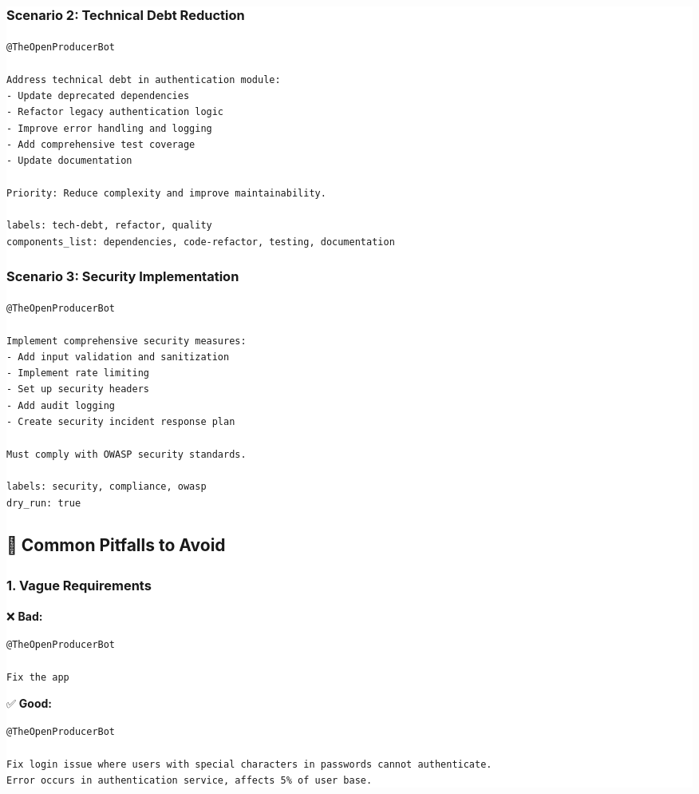 ### Scenario 2: Technical Debt Reduction
```
@TheOpenProducerBot

Address technical debt in authentication module:
- Update deprecated dependencies
- Refactor legacy authentication logic
- Improve error handling and logging
- Add comprehensive test coverage
- Update documentation

Priority: Reduce complexity and improve maintainability.

labels: tech-debt, refactor, quality
components_list: dependencies, code-refactor, testing, documentation
```

### Scenario 3: Security Implementation
```
@TheOpenProducerBot

Implement comprehensive security measures:
- Add input validation and sanitization
- Implement rate limiting
- Set up security headers
- Add audit logging
- Create security incident response plan

Must comply with OWASP security standards.

labels: security, compliance, owasp
dry_run: true
```

## 🚨 Common Pitfalls to Avoid

### 1. Vague Requirements
❌ **Bad:**
```
@TheOpenProducerBot

Fix the app
```

✅ **Good:**
```
@TheOpenProducerBot

Fix login issue where users with special characters in passwords cannot authenticate.
Error occurs in authentication service, affects 5% of user base.
```
